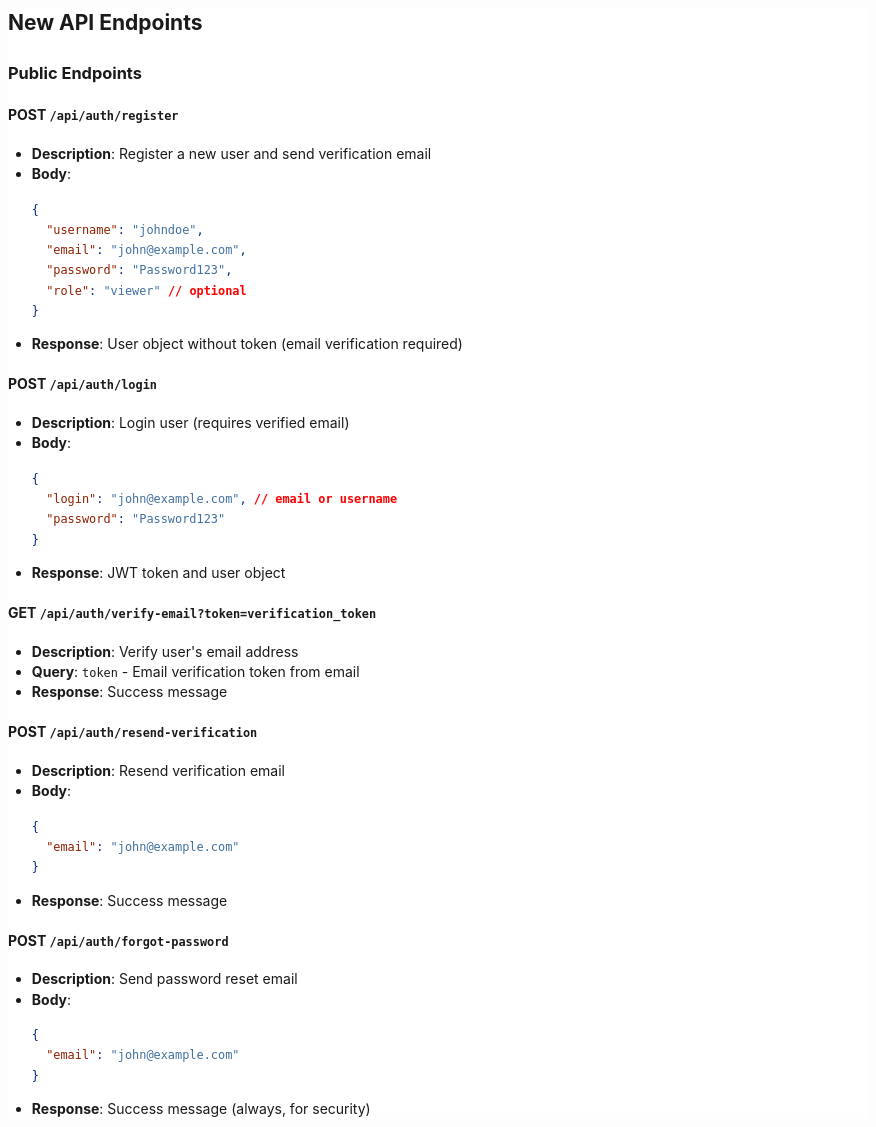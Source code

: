 ## New API Endpoints

### Public Endpoints

#### POST `/api/auth/register`
- **Description**: Register a new user and send verification email
- **Body**: 
  ```json
  {
    "username": "johndoe",
    "email": "john@example.com",
    "password": "Password123",
    "role": "viewer" // optional
  }
  ```
- **Response**: User object without token (email verification required)

#### POST `/api/auth/login`
- **Description**: Login user (requires verified email)
- **Body**: 
  ```json
  {
    "login": "john@example.com", // email or username
    "password": "Password123"
  }
  ```
- **Response**: JWT token and user object

#### GET `/api/auth/verify-email?token=verification_token`
- **Description**: Verify user's email address
- **Query**: `token` - Email verification token from email
- **Response**: Success message

#### POST `/api/auth/resend-verification`
- **Description**: Resend verification email
- **Body**: 
  ```json
  {
    "email": "john@example.com"
  }
  ```
- **Response**: Success message

#### POST `/api/auth/forgot-password`
- **Description**: Send password reset email
- **Body**: 
  ```json
  {
    "email": "john@example.com"
  }
  ```
- **Response**: Success message (always, for security)

